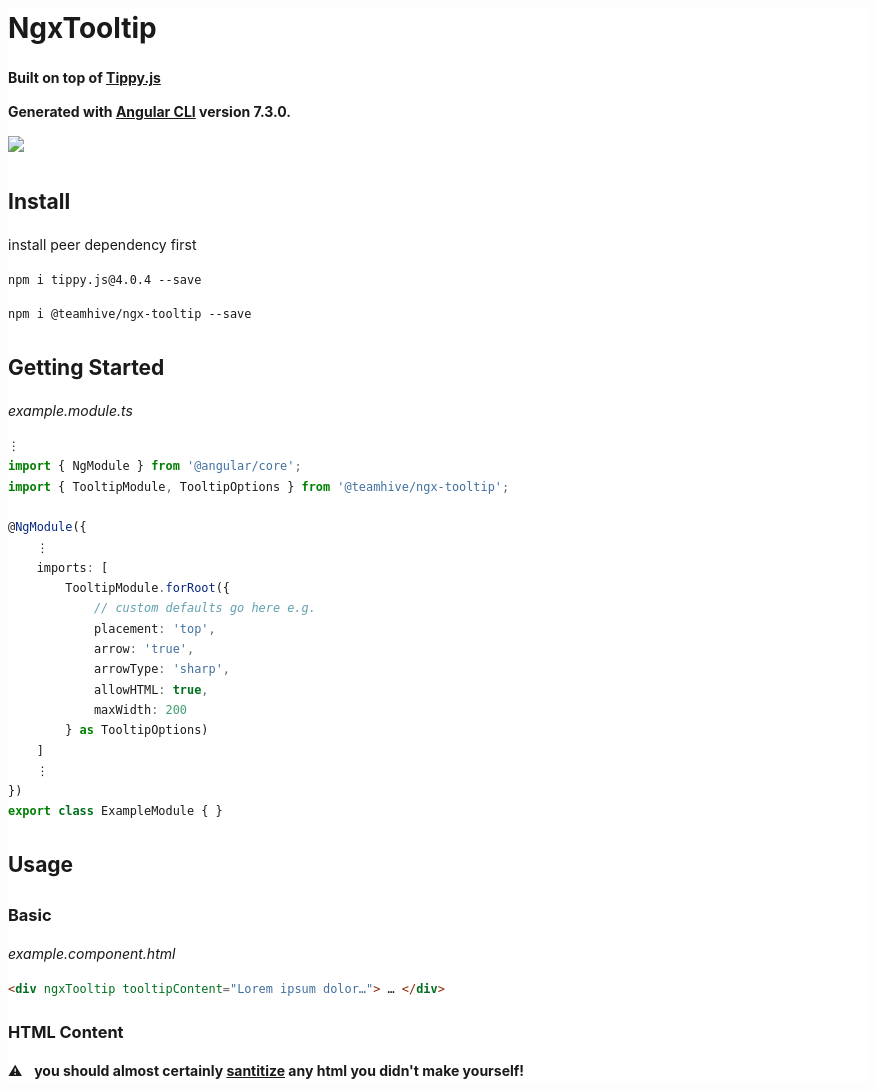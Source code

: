 # NgxTooltip
**Built on top of [Tippy.js](https://atomiks.github.io/tippyjs/)**

**Generated with [Angular CLI](https://github.com/angular/angular-cli) version 7.3.0.**

<img width="400" src="https://user-images.githubusercontent.com/35740174/53966936-32b3fb80-40c2-11e9-8a2b-b8ad9e94a440.gif"></img>

## Install
install peer dependency first
```
npm i tippy.js@4.0.4 --save
```
```
npm i @teamhive/ngx-tooltip --save
```


## Getting Started
_example.module.ts_
```ts
⋮
import { NgModule } from '@angular/core';
import { TooltipModule, TooltipOptions } from '@teamhive/ngx-tooltip';

@NgModule({
    ⋮
    imports: [
        TooltipModule.forRoot({
            // custom defaults go here e.g.
            placement: 'top',
            arrow: 'true',
            arrowType: 'sharp',
            allowHTML: true,
            maxWidth: 200
        } as TooltipOptions)
    ]
    ⋮
})
export class ExampleModule { }
```


## Usage
### Basic
_example.component.html_
```html
<div ngxTooltip tooltipContent="Lorem ipsum dolor…"> … </div>
```
### HTML Content
⚠️&nbsp;&nbsp;&nbsp;**you should almost certainly [santitize](https://angular.io/api/platform-browser/DomSanitizer) any html you didn't make yourself!**
